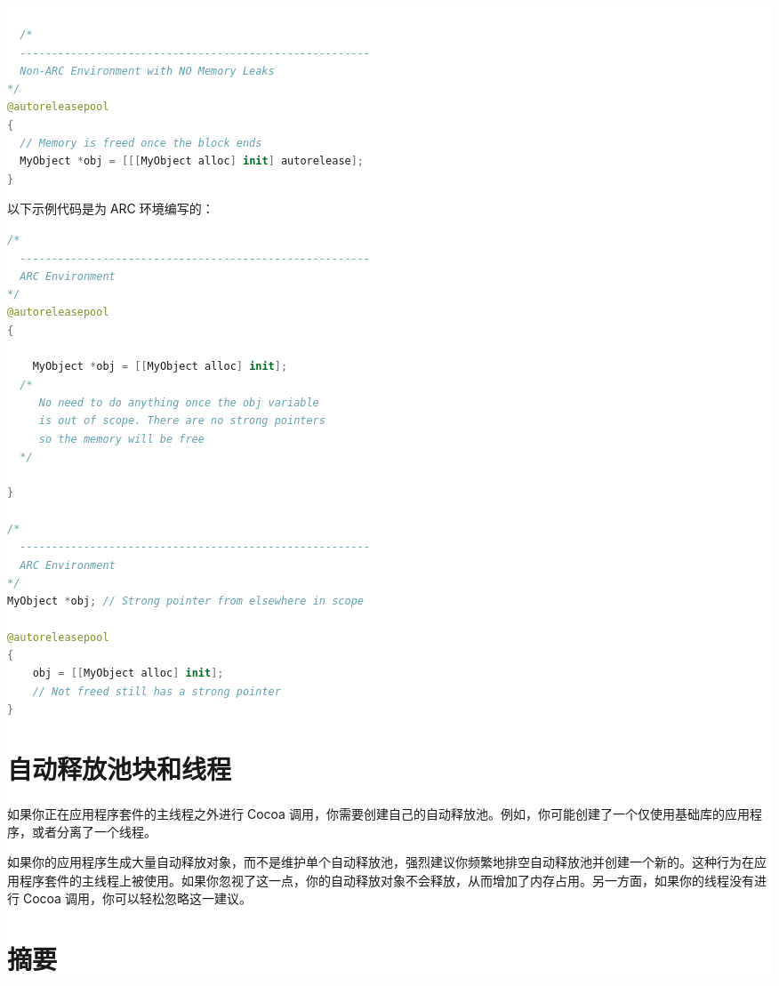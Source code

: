 ```swift

  /*
  -------------------------------------------------------
  Non-ARC Environment with NO Memory Leaks
*/
@autoreleasepool 
{
  // Memory is freed once the block ends
  MyObject *obj = [[[MyObject alloc] init] autorelease]; 
}
```

以下示例代码是为 ARC 环境编写的：

```swift
/*
  -------------------------------------------------------
  ARC Environment
*/
@autoreleasepool 
{

    MyObject *obj = [[MyObject alloc] init]; 
  /* 
     No need to do anything once the obj variable
     is out of scope. There are no strong pointers
     so the memory will be free
  */

}

/*
  -------------------------------------------------------
  ARC Environment
*/
MyObject *obj; // Strong pointer from elsewhere in scope

@autoreleasepool 
{
    obj = [[MyObject alloc] init]; 
    // Not freed still has a strong pointer 
}
```

# 自动释放池块和线程

如果你正在应用程序套件的主线程之外进行 Cocoa 调用，你需要创建自己的自动释放池。例如，你可能创建了一个仅使用基础库的应用程序，或者分离了一个线程。

如果你的应用程序生成大量自动释放对象，而不是维护单个自动释放池，强烈建议你频繁地排空自动释放池并创建一个新的。这种行为在应用程序套件的主线程上被使用。如果你忽视了这一点，你的自动释放对象不会释放，从而增加了内存占用。另一方面，如果你的线程没有进行 Cocoa 调用，你可以轻松忽略这一建议。

# 摘要
